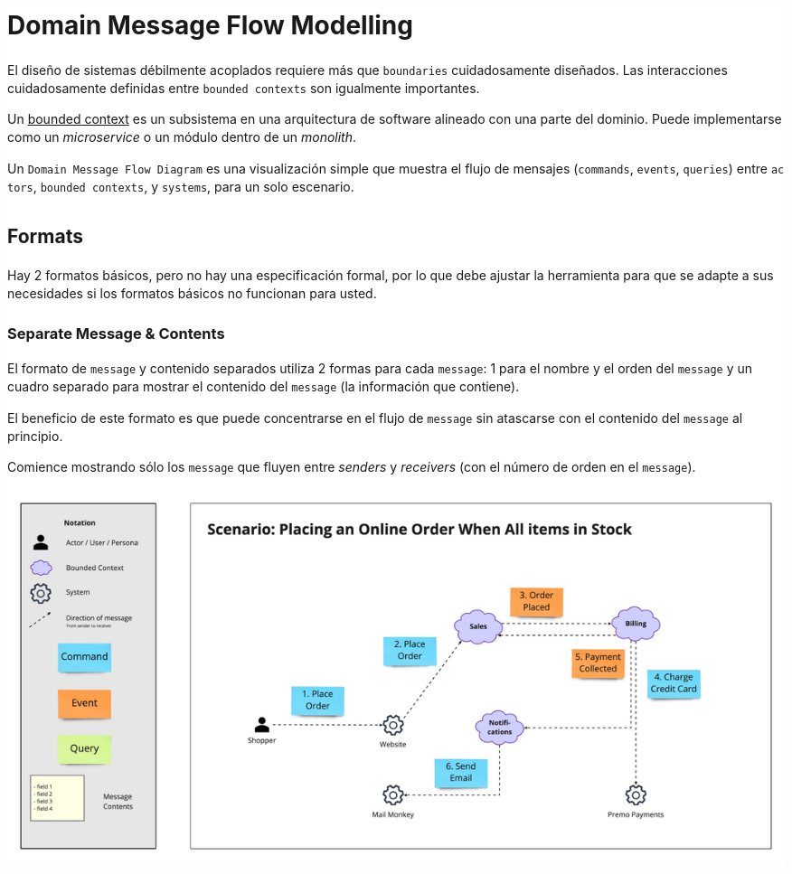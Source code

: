 # Domain Message Flow Modelling

El diseño de sistemas débilmente acoplados requiere más que `boundaries` cuidadosamente diseñados. Las interacciones cuidadosamente definidas entre `bounded contexts` son igualmente importantes.

Un [bounded context](https://martinfowler.com/bliki/BoundedContext.html) es un subsistema en una arquitectura de software alineado con una parte del dominio. Puede implementarse como un _microservice_ o un módulo dentro de un _monolith_.

Un `Domain Message Flow Diagram` es una visualización simple que muestra el flujo de mensajes (`commands`, `events`, `queries`) entre `actors`, `bounded contexts`, y `systems`, para un solo escenario.

## Formats

Hay 2 formatos básicos, pero no hay una especificación formal, por lo que debe ajustar la herramienta para que se adapte a sus necesidades si los formatos básicos no funcionan para usted.

### Separate Message & Contents

El formato de `message` y contenido separados utiliza 2 formas para cada `message`: 1 para el nombre y el orden del `message` y un cuadro separado para mostrar el contenido del `message` (la información que contiene).

El beneficio de este formato es que puede concentrarse en el flujo de `message` sin atascarse con el contenido del `message` al principio.

Comience mostrando sólo los `message` que fluyen entre _senders_ y _receivers_ (con el número de orden en el `message`).


![Message Flow Just Messages](assets/images/message/just-messages-no-contents.jpg)
